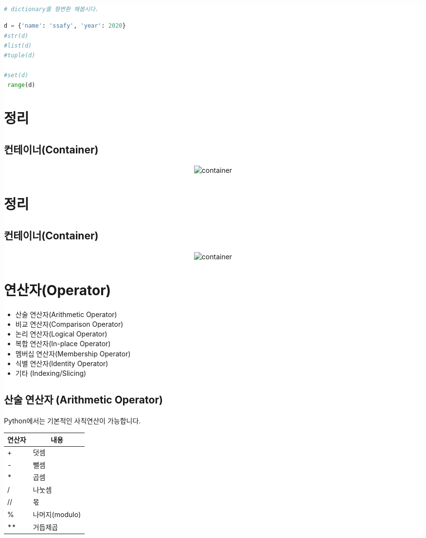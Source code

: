 
```python
# dictionary를 형변환 해봅시다.
```


```python
d = {'name': 'ssafy', 'year': 2020}
#str(d)
#list(d)
#tuple(d)

#set(d)
 range(d)
```

# 정리
## 컨테이너(Container)
<center><img src="https://user-images.githubusercontent.com/18046097/61180439-44e60d80-a651-11e9-9adc-e60fa57c2165.png", alt="container"/></center>

# 정리
## 컨테이너(Container)
<center><img src="https://user-images.githubusercontent.com/18046097/61180439-44e60d80-a651-11e9-9adc-e60fa57c2165.png", alt="container"/></center>

# 연산자(Operator)

- 산술 연산자(Arithmetic Operator)
- 비교 연산자(Comparison Operator)
- 논리 연산자(Logical Operator)
- 복합 연산자(In-place Operator)
- 멤버십 연산자(Membership Operator)
- 식별 연산자(Identity Operator)
- 기타 (Indexing/Slicing)

## 산술 연산자 (Arithmetic Operator)
Python에서는 기본적인 사칙연산이 가능합니다. 

|연산자|내용|
|----|---|
|+|덧셈|
|-|뺄셈|
|\*|곱셈|
|/|나눗셈|
|//|몫|
|%|나머지(modulo)|
|\*\*|거듭제곱|
